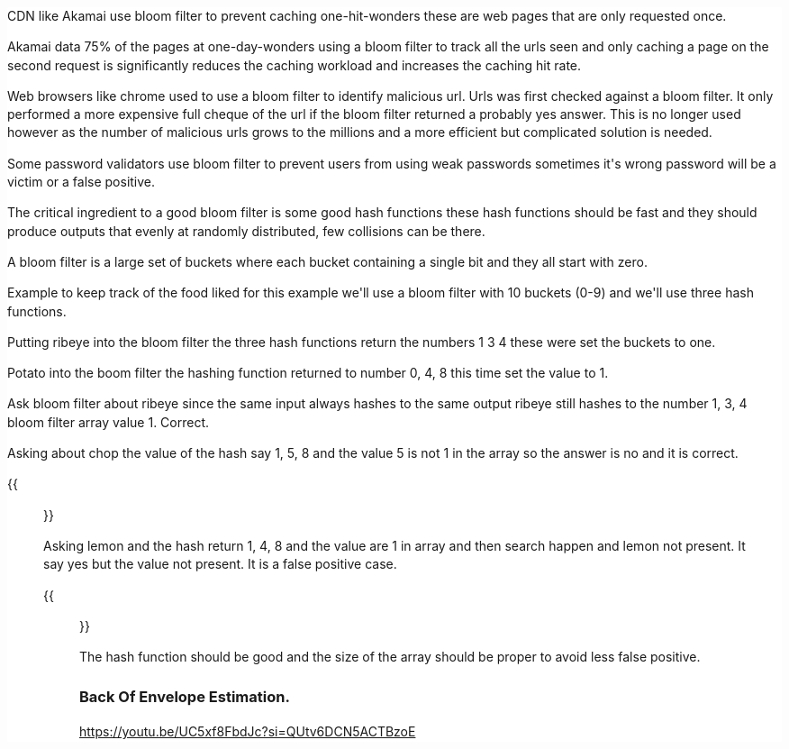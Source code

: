 CDN like Akamai use bloom filter to prevent caching one-hit-wonders these are web pages that are only requested once.

Akamai data 75% of the pages at one-day-wonders using a bloom filter to track all the urls seen and only caching a page on the second request is significantly reduces the caching workload and increases the caching hit rate.

Web browsers like chrome used to use a bloom filter to identify malicious url. Urls was first checked against a bloom filter. It only performed a more expensive full cheque of the url if the bloom filter returned a probably yes answer. This is no longer used however as the number of malicious urls grows to the millions and a more efficient but complicated solution is needed.

Some password validators use bloom filter to prevent users from using weak passwords sometimes it's wrong password will be a victim or a false positive.

The critical ingredient to a good bloom filter is some good hash functions these hash functions should be fast and they should produce outputs that evenly at randomly distributed, few collisions can be there.

A bloom filter is a large set of buckets where each bucket containing a single bit and they all start with zero.

Example to keep track of the food liked for this example we'll use a bloom filter with 10 buckets (0-9) and we'll use three hash functions.

Putting ribeye into the bloom filter the three hash functions return the numbers 1 3 4 these were set the buckets to one. 

Potato into the boom filter the hashing function returned to number 0, 4, 8 this time set the value to 1.

Ask bloom filter about ribeye since the same input always hashes to the same output ribeye still hashes to the number 1, 3, 4 bloom filter array value 1. Correct.

Asking about chop the value of the hash say 1, 5, 8 and the value 5 is not 1 in the array so the answer is no and it is correct.

{{<figure src="/images/SystemDesign/DesignExample/DigitalWallet/Becket.png" alt="Becket." caption="Bucket.">}}

Asking lemon and the hash return 1, 4, 8 and the value are 1 in array and then search happen and lemon not present. It say yes but the value not present. It is a false positive case. 

{{<figure src="/images/SystemDesign/DesignExample/DigitalWallet/Bucket.png" alt="Bucket." caption="Bucket.">}}

The hash function should be good and the size of the array should be proper to avoid less false positive.

### Back Of Envelope Estimation.

https://youtu.be/UC5xf8FbdJc?si=QUtv6DCN5ACTBzoE
